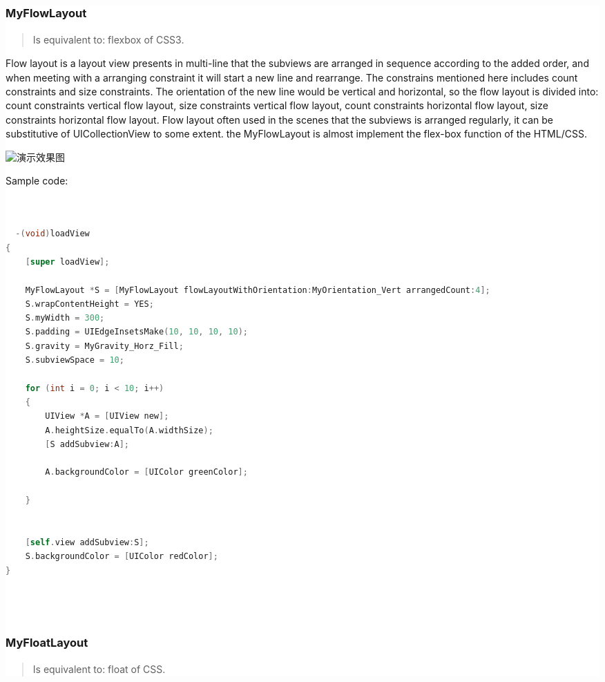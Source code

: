 
### MyFlowLayout
> Is equivalent to: flexbox of CSS3.

Flow layout is a layout view presents in multi-line that the subviews are arranged in sequence according to the added order, and when meeting with a arranging constraint it will start a new line and rearrange. The constrains mentioned here includes count constraints and size constraints. The orientation of the new line would be vertical and horizontal, so the flow layout is divided into: count constraints vertical flow layout, size constraints vertical flow layout, count constraints horizontal flow layout,  size constraints horizontal flow layout. Flow layout often used in the scenes that the subviews is  arranged regularly, it can be substitutive of UICollectionView to some extent. the MyFlowLayout is almost implement the flex-box function of the HTML/CSS.

![演示效果图](https://raw.githubusercontent.com/youngsoft/MyLinearLayout/master/MyLayout/fll.png)

Sample code:

```objective-c


  -(void)loadView
{
    [super loadView];
    
    MyFlowLayout *S = [MyFlowLayout flowLayoutWithOrientation:MyOrientation_Vert arrangedCount:4];
    S.wrapContentHeight = YES;
    S.myWidth = 300;
    S.padding = UIEdgeInsetsMake(10, 10, 10, 10);
    S.gravity = MyGravity_Horz_Fill;
    S.subviewSpace = 10;
    
    for (int i = 0; i < 10; i++)
    {
        UIView *A = [UIView new];
        A.heightSize.equalTo(A.widthSize);
        [S addSubview:A];
        
        A.backgroundColor = [UIColor greenColor];

    }
    
    
    [self.view addSubview:S];
    S.backgroundColor = [UIColor redColor];
}

   
   

```



### MyFloatLayout
> Is equivalent to: float of CSS.
